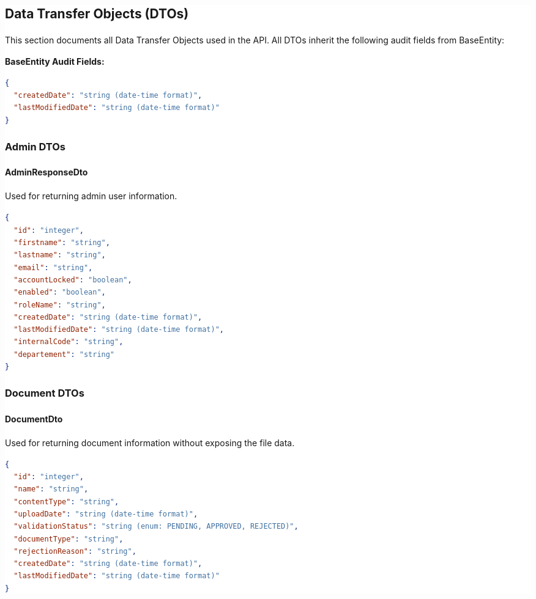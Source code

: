 ## Data Transfer Objects (DTOs)

This section documents all Data Transfer Objects used in the API. All DTOs inherit the following audit fields from BaseEntity:

**BaseEntity Audit Fields:**
```json
{
  "createdDate": "string (date-time format)",
  "lastModifiedDate": "string (date-time format)"
}
```

### Admin DTOs

#### AdminResponseDto
Used for returning admin user information.

```json
{
  "id": "integer",
  "firstname": "string",
  "lastname": "string",
  "email": "string",
  "accountLocked": "boolean",
  "enabled": "boolean",
  "roleName": "string",
  "createdDate": "string (date-time format)",
  "lastModifiedDate": "string (date-time format)",
  "internalCode": "string",
  "departement": "string"
}
```

### Document DTOs

#### DocumentDto
Used for returning document information without exposing the file data.

```json
{
  "id": "integer",
  "name": "string",
  "contentType": "string",
  "uploadDate": "string (date-time format)",
  "validationStatus": "string (enum: PENDING, APPROVED, REJECTED)",
  "documentType": "string",
  "rejectionReason": "string",
  "createdDate": "string (date-time format)",
  "lastModifiedDate": "string (date-time format)"
}
```
